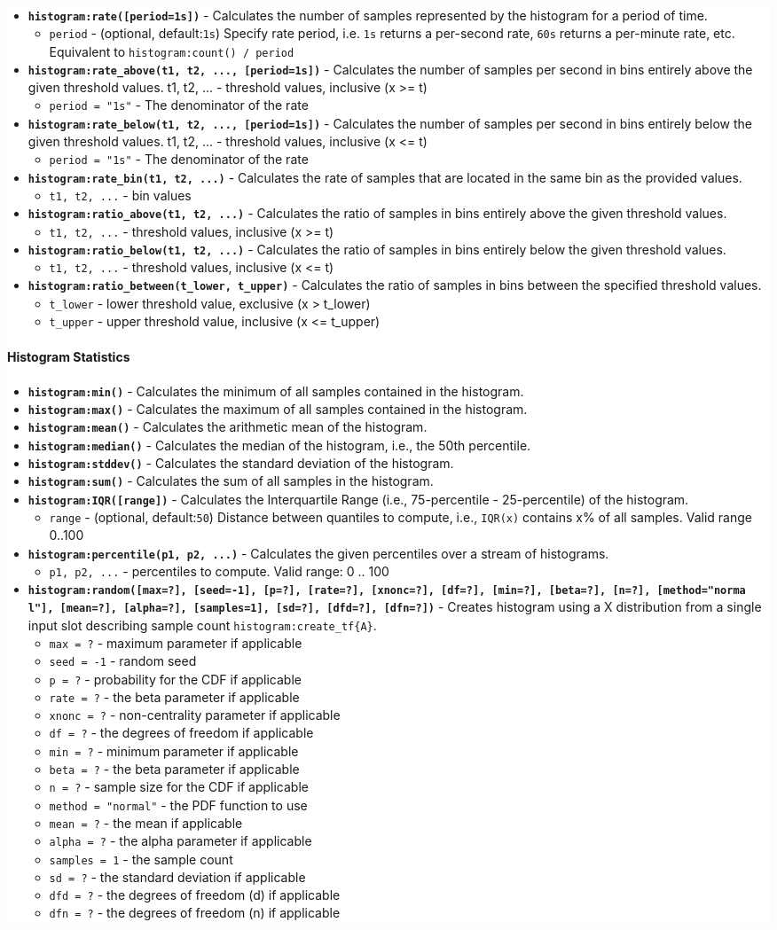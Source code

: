 - **`histogram:rate([period=1s])`** - Calculates the number of samples represented by the histogram for a period of time.
  - `period` - (optional, default:`1s`) Specify rate period, i.e. `1s` returns a per-second rate, `60s` returns a per-minute rate, etc. Equivalent to `histogram:count() / period`
- **`histogram:rate_above(t1, t2, ..., [period=1s])`** - Calculates the number of samples per second in bins entirely above the given threshold values.
  t1, t2, ... - threshold values, inclusive (x >= t)
  - `period = "1s"` - The denominator of the rate
- **`histogram:rate_below(t1, t2, ..., [period=1s])`** - Calculates the number of samples per second in bins entirely below the given threshold values.
  t1, t2, ... - threshold values, inclusive (x <= t)
  - `period = "1s"` - The denominator of the rate
- **`histogram:rate_bin(t1, t2, ...)`** - Calculates the rate of samples that are located in the same bin as the provided values.
  - `t1, t2, ...` - bin values
- **`histogram:ratio_above(t1, t2, ...)`** - Calculates the ratio of samples in bins entirely above the given threshold values.
  - `t1, t2, ...` - threshold values, inclusive (x >= t)
- **`histogram:ratio_below(t1, t2, ...)`** - Calculates the ratio of samples in bins entirely below the given threshold values.
  - `t1, t2, ...` - threshold values, inclusive (x <= t)
- **`histogram:ratio_between(t_lower, t_upper)`** - Calculates the ratio of samples in bins between the specified threshold values.
  - `t_lower` - lower threshold value, exclusive (x > t_lower)
  - `t_upper` - upper threshold value, inclusive (x <= t_upper)

#### Histogram Statistics

- **`histogram:min()`** - Calculates the minimum of all samples contained in the histogram.
- **`histogram:max()`** - Calculates the maximum of all samples contained in the histogram.
- **`histogram:mean()`** - Calculates the arithmetic mean of the histogram.
- **`histogram:median()`** - Calculates the median of the histogram, i.e., the 50th percentile.
- **`histogram:stddev()`** - Calculates the standard deviation of the histogram.
- **`histogram:sum()`** - Calculates the sum of all samples in the histogram.
- **`histogram:IQR([range])`** - Calculates the Interquartile Range (i.e., 75-percentile - 25-percentile) of the histogram.
  - `range` - (optional, default:`50`) Distance between quantiles to compute, i.e., `IQR(x)` contains x% of all samples. Valid range 0..100
- **`histogram:percentile(p1, p2, ...)`** - Calculates the given percentiles over a stream of histograms.
  - `p1, p2, ...` - percentiles to compute. Valid range: 0 .. 100
- **`histogram:random([max=?], [seed=-1], [p=?], [rate=?], [xnonc=?], [df=?], [min=?], [beta=?], [n=?], [method="normal"], [mean=?], [alpha=?], [samples=1], [sd=?], [dfd=?], [dfn=?])`** - Creates histogram using a X distribution from a single input slot describing sample count `histogram:create_tf{A}`.
  - `max = ?` - maximum parameter if applicable
  - `seed = -1` - random seed
  - `p = ?` - probability for the CDF if applicable
  - `rate = ?` - the beta parameter if applicable
  - `xnonc = ?` - non-centrality parameter if applicable
  - `df = ?` - the degrees of freedom if applicable
  - `min = ?` - minimum parameter if applicable
  - `beta = ?` - the beta parameter if applicable
  - `n = ?` - sample size for the CDF if applicable
  - `method = "normal"` - the PDF function to use
  - `mean = ?` - the mean if applicable
  - `alpha = ?` - the alpha parameter if applicable
  - `samples = 1` - the sample count
  - `sd = ?` - the standard deviation if applicable
  - `dfd = ?` - the degrees of freedom (d) if applicable
  - `dfn = ?` - the degrees of freedom (n) if applicable
